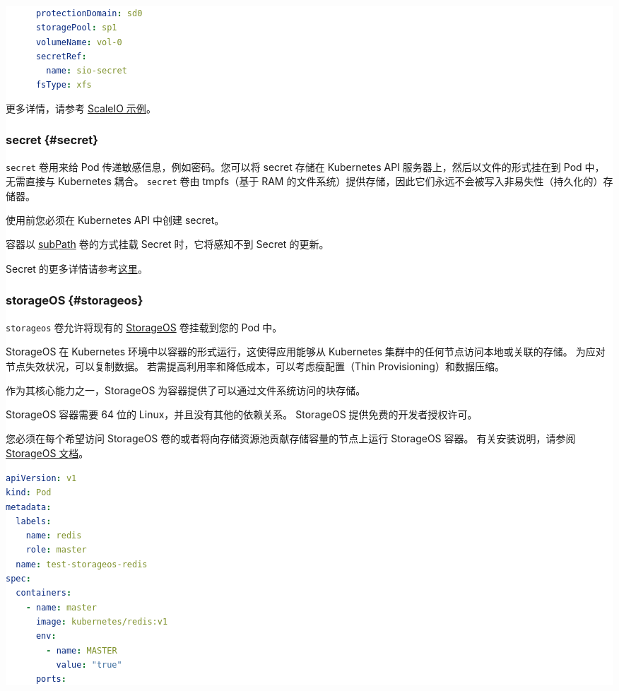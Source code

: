 ```yaml
      protectionDomain: sd0
      storagePool: sp1
      volumeName: vol-0
      secretRef:
        name: sio-secret
      fsType: xfs
```



更多详情，请参考 [ScaleIO 示例](https://github.com/kubernetes/examples/tree/${githubbranch}/staging/volumes/scaleio)。

### secret {#secret}



`secret` 卷用来给 Pod 传递敏感信息，例如密码。您可以将 secret 存储在 Kubernetes API 服务器上，然后以文件的形式挂在到 Pod 中，无需直接与 Kubernetes 耦合。
`secret` 卷由 tmpfs（基于 RAM 的文件系统）提供存储，因此它们永远不会被写入非易失性（持久化的）存储器。



使用前您必须在 Kubernetes API 中创建 secret。




容器以 [subPath](#using-subpath) 卷的方式挂载 Secret 时，它将感知不到 Secret 的更新。




Secret 的更多详情请参考[这里](/docs/user-guide/secrets)。

### storageOS {#storageos}



`storageos` 卷允许将现有的 [StorageOS](https://www.storageos.com) 卷挂载到您的 Pod 中。



StorageOS 在 Kubernetes 环境中以容器的形式运行，这使得应用能够从 Kubernetes 集群中的任何节点访问本地或关联的存储。
为应对节点失效状况，可以复制数据。
若需提高利用率和降低成本，可以考虑瘦配置（Thin Provisioning）和数据压缩。



作为其核心能力之一，StorageOS 为容器提供了可以通过文件系统访问的块存储。

StorageOS 容器需要 64 位的 Linux，并且没有其他的依赖关系。
StorageOS 提供免费的开发者授权许可。




您必须在每个希望访问 StorageOS 卷的或者将向存储资源池贡献存储容量的节点上运行 StorageOS 容器。
有关安装说明，请参阅 [StorageOS 文档](https://docs.storageos.com)。



```yaml
apiVersion: v1
kind: Pod
metadata:
  labels:
    name: redis
    role: master
  name: test-storageos-redis
spec:
  containers:
    - name: master
      image: kubernetes/redis:v1
      env:
        - name: MASTER
          value: "true"
      ports:
```